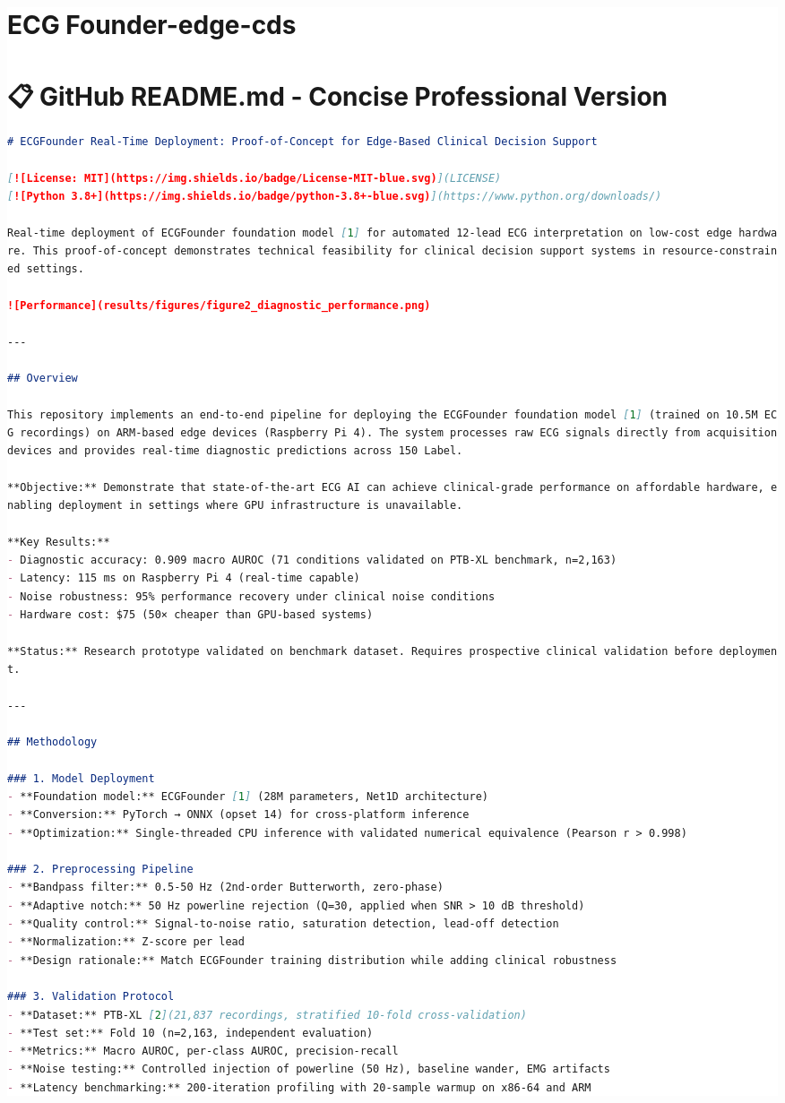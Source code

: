 # ECG Founder-edge-cds
# 📋 **GitHub README.md - Concise Professional Version**

```markdown
# ECGFounder Real-Time Deployment: Proof-of-Concept for Edge-Based Clinical Decision Support

[![License: MIT](https://img.shields.io/badge/License-MIT-blue.svg)](LICENSE)
[![Python 3.8+](https://img.shields.io/badge/python-3.8+-blue.svg)](https://www.python.org/downloads/)

Real-time deployment of ECGFounder foundation model [1] for automated 12-lead ECG interpretation on low-cost edge hardware. This proof-of-concept demonstrates technical feasibility for clinical decision support systems in resource-constrained settings.

![Performance](results/figures/figure2_diagnostic_performance.png)

---

## Overview

This repository implements an end-to-end pipeline for deploying the ECGFounder foundation model [1] (trained on 10.5M ECG recordings) on ARM-based edge devices (Raspberry Pi 4). The system processes raw ECG signals directly from acquisition devices and provides real-time diagnostic predictions across 150 Label.

**Objective:** Demonstrate that state-of-the-art ECG AI can achieve clinical-grade performance on affordable hardware, enabling deployment in settings where GPU infrastructure is unavailable.

**Key Results:**
- Diagnostic accuracy: 0.909 macro AUROC (71 conditions validated on PTB-XL benchmark, n=2,163)
- Latency: 115 ms on Raspberry Pi 4 (real-time capable)
- Noise robustness: 95% performance recovery under clinical noise conditions
- Hardware cost: $75 (50× cheaper than GPU-based systems)

**Status:** Research prototype validated on benchmark dataset. Requires prospective clinical validation before deployment.

---

## Methodology

### 1. Model Deployment
- **Foundation model:** ECGFounder [1] (28M parameters, Net1D architecture)
- **Conversion:** PyTorch → ONNX (opset 14) for cross-platform inference
- **Optimization:** Single-threaded CPU inference with validated numerical equivalence (Pearson r > 0.998)

### 2. Preprocessing Pipeline
- **Bandpass filter:** 0.5-50 Hz (2nd-order Butterworth, zero-phase)
- **Adaptive notch:** 50 Hz powerline rejection (Q=30, applied when SNR > 10 dB threshold)
- **Quality control:** Signal-to-noise ratio, saturation detection, lead-off detection
- **Normalization:** Z-score per lead
- **Design rationale:** Match ECGFounder training distribution while adding clinical robustness

### 3. Validation Protocol
- **Dataset:** PTB-XL [2](21,837 recordings, stratified 10-fold cross-validation)
- **Test set:** Fold 10 (n=2,163, independent evaluation)
- **Metrics:** Macro AUROC, per-class AUROC, precision-recall
- **Noise testing:** Controlled injection of powerline (50 Hz), baseline wander, EMG artifacts
- **Latency benchmarking:** 200-iteration profiling with 20-sample warmup on x86-64 and ARM

```
